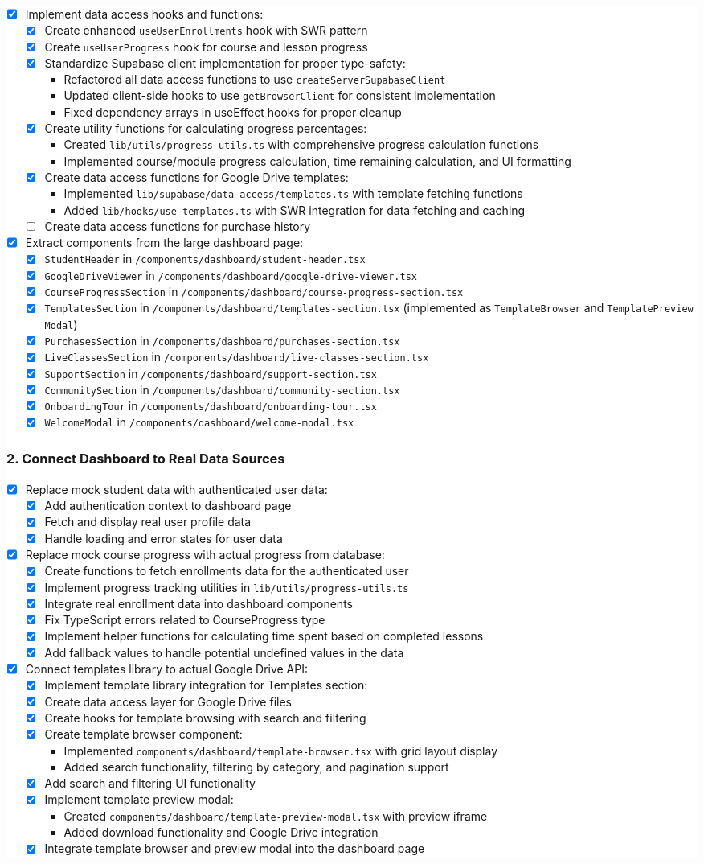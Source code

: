 - [x] Implement data access hooks and functions:
  - [x] Create enhanced `useUserEnrollments` hook with SWR pattern
  - [x] Create `useUserProgress` hook for course and lesson progress
  - [x] Standardize Supabase client implementation for proper type-safety:
    - Refactored all data access functions to use `createServerSupabaseClient`
    - Updated client-side hooks to use `getBrowserClient` for consistent implementation
    - Fixed dependency arrays in useEffect hooks for proper cleanup
  - [x] Create utility functions for calculating progress percentages:
    - Created `lib/utils/progress-utils.ts` with comprehensive progress calculation functions
    - Implemented course/module progress calculation, time remaining calculation, and UI formatting
  - [x] Create data access functions for Google Drive templates:
    - Implemented `lib/supabase/data-access/templates.ts` with template fetching functions
    - Added `lib/hooks/use-templates.ts` with SWR integration for data fetching and caching
  - [ ] Create data access functions for purchase history

- [x] Extract components from the large dashboard page:
  - [x] `StudentHeader` in `/components/dashboard/student-header.tsx`
  - [x] `GoogleDriveViewer` in `/components/dashboard/google-drive-viewer.tsx`
  - [x] `CourseProgressSection` in `/components/dashboard/course-progress-section.tsx`
  - [x] `TemplatesSection` in `/components/dashboard/templates-section.tsx` (implemented as `TemplateBrowser` and `TemplatePreviewModal`)
  - [x] `PurchasesSection` in `/components/dashboard/purchases-section.tsx`
  - [x] `LiveClassesSection` in `/components/dashboard/live-classes-section.tsx`
  - [x] `SupportSection` in `/components/dashboard/support-section.tsx`
  - [x] `CommunitySection` in `/components/dashboard/community-section.tsx`
  - [x] `OnboardingTour` in `/components/dashboard/onboarding-tour.tsx`
  - [x] `WelcomeModal` in `/components/dashboard/welcome-modal.tsx`

### 2. Connect Dashboard to Real Data Sources

- [x] Replace mock student data with authenticated user data:
  - [x] Add authentication context to dashboard page
  - [x] Fetch and display real user profile data
  - [x] Handle loading and error states for user data

- [x] Replace mock course progress with actual progress from database:
  - [x] Create functions to fetch enrollments data for the authenticated user
  - [x] Implement progress tracking utilities in `lib/utils/progress-utils.ts`
  - [x] Integrate real enrollment data into dashboard components
  - [x] Fix TypeScript errors related to CourseProgress type
  - [x] Implement helper functions for calculating time spent based on completed lessons
  - [x] Add fallback values to handle potential undefined values in the data

- [x] Connect templates library to actual Google Drive API:
  - [x] Implement template library integration for Templates section:
  - [x] Create data access layer for Google Drive files
  - [x] Create hooks for template browsing with search and filtering
  - [x] Create template browser component:
    - Implemented `components/dashboard/template-browser.tsx` with grid layout display
    - Added search functionality, filtering by category, and pagination support
  - [x] Add search and filtering UI functionality
  - [x] Implement template preview modal:
    - Created `components/dashboard/template-preview-modal.tsx` with preview iframe
    - Added download functionality and Google Drive integration
  - [x] Integrate template browser and preview modal into the dashboard page
